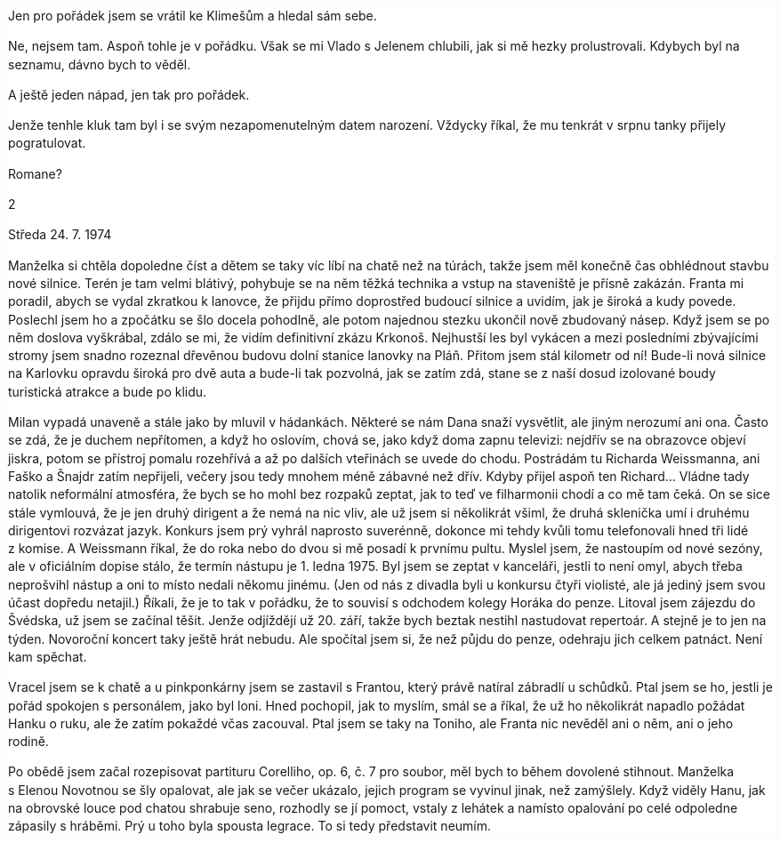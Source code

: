Jen pro pořádek jsem se vrátil ke Klimešům a hledal sám sebe.

Ne, nejsem tam. Aspoň tohle je v pořádku. Však se mi Vlado s Jelenem chlubili, jak si mě hezky prolustrovali. Kdybych byl na seznamu, dávno bych to věděl.

A ještě jeden nápad, jen tak pro pořádek.

Jenže tenhle kluk tam byl i se svým nezapomenutelným datem narození. Vždycky říkal, že mu tenkrát v srpnu tanky přijely pogratulovat.

Romane?

2

Středa 24. 7. 1974

Manželka si chtěla dopoledne číst a dětem se taky víc líbí na chatě než na túrách, takže jsem měl konečně čas obhlédnout stavbu nové silnice. Terén je tam velmi blátivý, pohybuje se na něm těžká technika a vstup na staveniště je přísně zakázán. Franta mi poradil, abych se vydal zkratkou k lanovce, že přijdu přímo doprostřed budoucí silnice a uvidím, jak je široká a kudy povede. Poslechl jsem ho a zpočátku se šlo docela pohodlně, ale potom najednou stezku ukončil nově zbudovaný násep. Když jsem se po něm doslova vyškrábal, zdálo se mi, že vidím definitivní zkázu Krkonoš. Nejhustší les byl vykácen a mezi posledními zbývajícími stromy jsem snadno rozeznal dřevěnou budovu dolní stanice lanovky na Pláň. Přitom jsem stál kilometr od ní! Bude-li nová silnice na Karlovku opravdu široká pro dvě auta a bude-li tak pozvolná, jak se zatím zdá, stane se z naší dosud izolované boudy turistická atrakce a bude po klidu.

Milan vypadá unaveně a stále jako by mluvil v hádankách. Některé se nám Dana snaží vysvětlit, ale jiným nerozumí ani ona. Často se zdá, že je duchem nepřítomen, a když ho oslovím, chová se, jako když doma zapnu televizi: nejdřív se na obrazovce objeví jiskra, potom se přístroj pomalu rozehřívá a až po dalších vteřinách se uvede do chodu. Postrádám tu Richarda Weissmanna, ani Faško a Šnajdr zatím nepřijeli, večery jsou tedy mnohem méně zábavné než dřív. Kdyby přijel aspoň ten Richard… Vládne tady natolik neformální atmosféra, že bych se ho mohl bez rozpaků zeptat, jak to teď ve filharmonii chodí a co mě tam čeká. On se sice stále vymlouvá, že je jen druhý dirigent a že nemá na nic vliv, ale už jsem si několikrát všiml, že druhá sklenička umí i druhému dirigentovi rozvázat jazyk. Konkurs jsem prý vyhrál naprosto suverénně, dokonce mi tehdy kvůli tomu telefonovali hned tři lidé z komise. A Weissmann říkal, že do roka nebo do dvou si mě posadí k prvnímu pultu. Myslel jsem, že nastoupím od nové sezóny, ale v oficiálním dopise stálo, že termín nástupu je 1. ledna 1975. Byl jsem se zeptat v kanceláři, jestli to není omyl, abych třeba neprošvihl nástup a oni to místo nedali někomu jinému. (Jen od nás z divadla byli u konkursu čtyři violisté, ale já jediný jsem svou účast dopředu netajil.) Říkali, že je to tak v pořádku, že to souvisí s odchodem kolegy Horáka do penze. Litoval jsem zájezdu do Švédska, už jsem se začínal těšit. Jenže odjíždějí už 20. září, takže bych beztak nestihl nastudovat repertoár. A stejně je to jen na týden. Novoroční koncert taky ještě hrát nebudu. Ale spočítal jsem si, že než půjdu do penze, odehraju jich celkem patnáct. Není kam spěchat.

Vracel jsem se k chatě a u pinkponkárny jsem se zastavil s Frantou, který právě natíral zábradlí u schůdků. Ptal jsem se ho, jestli je pořád spokojen s personálem, jako byl loni. Hned pochopil, jak to myslím, smál se a říkal, že už ho několikrát napadlo požádat Hanku o ruku, ale že zatím pokaždé včas zacouval. Ptal jsem se taky na Toniho, ale Franta nic nevěděl ani o něm, ani o jeho rodině.

Po obědě jsem začal rozepisovat partituru Corelliho, op. 6, č. 7 pro soubor, měl bych to během dovolené stihnout. Manželka s Elenou Novotnou se šly opalovat, ale jak se večer ukázalo, jejich program se vyvinul jinak, než zamýšlely. Když viděly Hanu, jak na obrovské louce pod chatou shrabuje seno, rozhodly se jí pomoct, vstaly z lehátek a namísto opalování po celé odpoledne zápasily s hráběmi. Prý u toho byla spousta legrace. To si tedy představit neumím.
